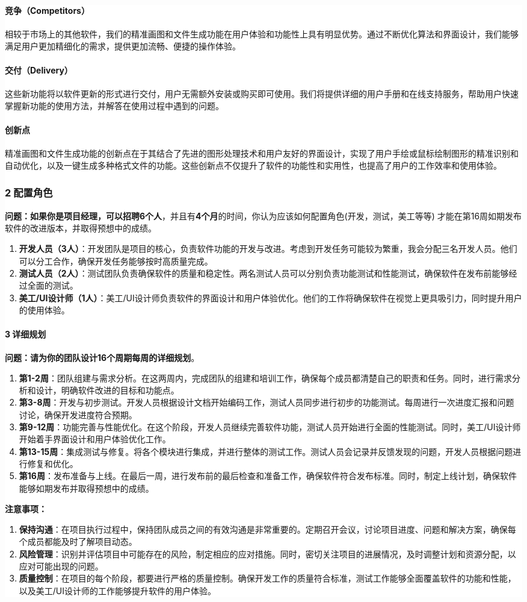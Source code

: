 #### 竞争（Competitors）

相较于市场上的其他软件，我们的精准画图和文件生成功能在用户体验和功能性上具有明显优势。通过不断优化算法和界面设计，我们能够满足用户更加精细化的需求，提供更加流畅、便捷的操作体验。

#### 交付（Delivery）

这些新功能将以软件更新的形式进行交付，用户无需额外安装或购买即可使用。我们将提供详细的用户手册和在线支持服务，帮助用户快速掌握新功能的使用方法，并解答在使用过程中遇到的问题。

#### 创新点

精准画图和文件生成功能的创新点在于其结合了先进的图形处理技术和用户友好的界面设计，实现了用户手绘或鼠标绘制图形的精准识别和自动优化，以及一键生成多种格式文件的功能。这些创新点不仅提升了软件的功能性和实用性，也提高了用户的工作效率和使用体验。

### 2 配置角色

**问题：**如果你是项目经理，可以招聘**6个人**，并且有**4个月**的时间，你认为应该如何配置角色(开发，测试，美工等等) 才能在第16周如期发布软件的改进版本，并取得预想中的成绩。

1. **开发人员（3人）**：开发团队是项目的核心，负责软件功能的开发与改进。考虑到开发任务可能较为繁重，我会分配三名开发人员。他们可以分工合作，确保开发任务能够按时高质量完成。
2. **测试人员（2人）**：测试团队负责确保软件的质量和稳定性。两名测试人员可以分别负责功能测试和性能测试，确保软件在发布前能够经过全面的测试。
3. **美工/UI设计师（1人）**：美工/UI设计师负责软件的界面设计和用户体验优化。他们的工作将确保软件在视觉上更具吸引力，同时提升用户的使用体验。

#### 3 详细规划

**问题：**请为你的团队设计**16个周期每周的详细规划**。

1. **第1-2周**：团队组建与需求分析。在这两周内，完成团队的组建和培训工作，确保每个成员都清楚自己的职责和任务。同时，进行需求分析和设计，明确软件改进的目标和功能点。
2. **第3-8周**：开发与初步测试。开发人员根据设计文档开始编码工作，测试人员同步进行初步的功能测试。每周进行一次进度汇报和问题讨论，确保开发进度符合预期。
3. **第9-12周**：功能完善与性能优化。在这个阶段，开发人员继续完善软件功能，测试人员开始进行全面的性能测试。同时，美工/UI设计师开始着手界面设计和用户体验优化工作。
4. **第13-15周**：集成测试与修复。将各个模块进行集成，并进行整体的测试工作。测试人员会记录并反馈发现的问题，开发人员根据问题进行修复和优化。
5. **第16周**：发布准备与上线。在最后一周，进行发布前的最后检查和准备工作，确保软件符合发布标准。同时，制定上线计划，确保软件能够如期发布并取得预想中的成绩。

**注意事项：**

1. **保持沟通**：在项目执行过程中，保持团队成员之间的有效沟通是非常重要的。定期召开会议，讨论项目进度、问题和解决方案，确保每个成员都能及时了解项目动态。
2. **风险管理**：识别并评估项目中可能存在的风险，制定相应的应对措施。同时，密切关注项目的进展情况，及时调整计划和资源分配，以应对可能出现的问题。
3. **质量控制**：在项目的每个阶段，都要进行严格的质量控制。确保开发工作的质量符合标准，测试工作能够全面覆盖软件的功能和性能，以及美工/UI设计师的工作能够提升软件的用户体验。